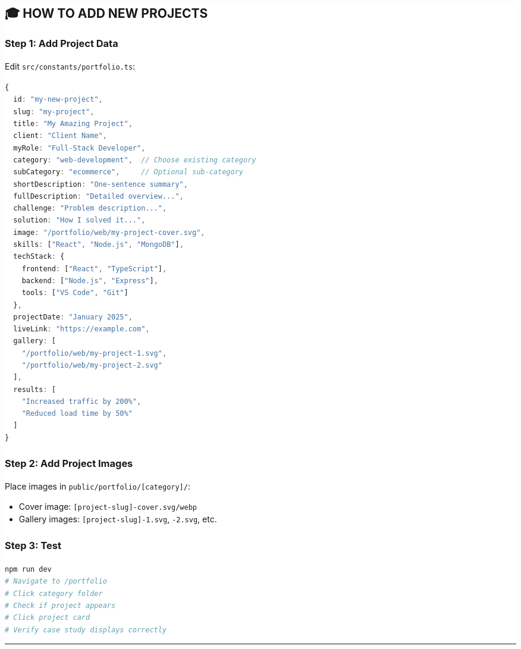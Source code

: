 
## 🎓 HOW TO ADD NEW PROJECTS

### Step 1: Add Project Data
Edit `src/constants/portfolio.ts`:

```typescript
{
  id: "my-new-project",
  slug: "my-project",
  title: "My Amazing Project",
  client: "Client Name",
  myRole: "Full-Stack Developer",
  category: "web-development",  // Choose existing category
  subCategory: "ecommerce",     // Optional sub-category
  shortDescription: "One-sentence summary",
  fullDescription: "Detailed overview...",
  challenge: "Problem description...",
  solution: "How I solved it...",
  image: "/portfolio/web/my-project-cover.svg",
  skills: ["React", "Node.js", "MongoDB"],
  techStack: {
    frontend: ["React", "TypeScript"],
    backend: ["Node.js", "Express"],
    tools: ["VS Code", "Git"]
  },
  projectDate: "January 2025",
  liveLink: "https://example.com",
  gallery: [
    "/portfolio/web/my-project-1.svg",
    "/portfolio/web/my-project-2.svg"
  ],
  results: [
    "Increased traffic by 200%",
    "Reduced load time by 50%"
  ]
}
```

### Step 2: Add Project Images
Place images in `public/portfolio/[category]/`:
- Cover image: `[project-slug]-cover.svg/webp`
- Gallery images: `[project-slug]-1.svg`, `-2.svg`, etc.

### Step 3: Test
```bash
npm run dev
# Navigate to /portfolio
# Click category folder
# Check if project appears
# Click project card
# Verify case study displays correctly
```

---
